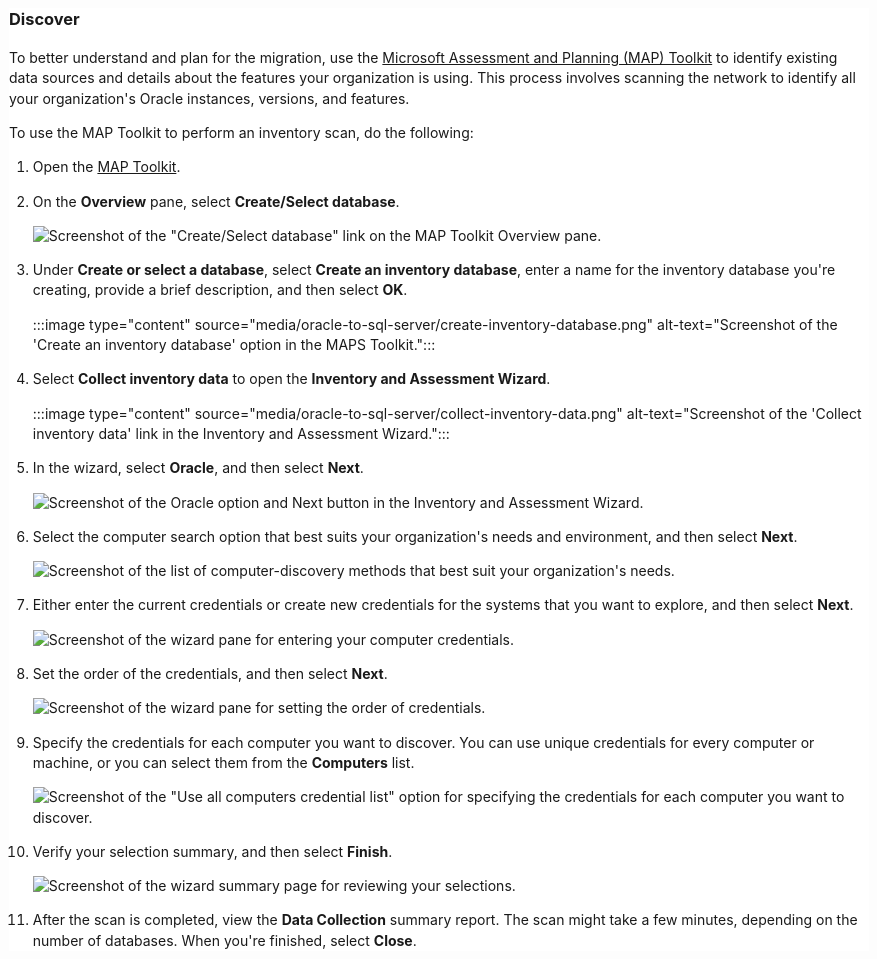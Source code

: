 
### Discover

To better understand and plan for the migration, use the [Microsoft Assessment and Planning (MAP) Toolkit](https://go.microsoft.com/fwlink/?LinkID=316883) to identify existing data sources and details about the features your organization is using. This process involves scanning the network to identify all your organization's Oracle instances, versions, and features.

To use the MAP Toolkit to perform an inventory scan, do the following: 

1. Open the [MAP Toolkit](https://go.microsoft.com/fwlink/?LinkID=316883).

1. On the **Overview** pane, select **Create/Select database**. 

   ![Screenshot of the "Create/Select database" link on the MAP Toolkit Overview pane.](./media/oracle-to-sql-server/select-database.png)

1. Under **Create or select a database**, select **Create an inventory database**, enter a name for the inventory database you're creating, provide a brief description, and then select **OK**.

   :::image type="content" source="media/oracle-to-sql-server/create-inventory-database.png" alt-text="Screenshot of the 'Create an inventory database' option in the MAPS Toolkit.":::

1. Select **Collect inventory data** to open the **Inventory and Assessment Wizard**. 

   :::image type="content" source="media/oracle-to-sql-server/collect-inventory-data.png" alt-text="Screenshot of the 'Collect inventory data' link in the Inventory and Assessment Wizard.":::

1. In the wizard, select **Oracle**, and then select **Next**. 

   ![Screenshot of the Oracle option and Next button in the Inventory and Assessment Wizard.](./media/oracle-to-sql-server/choose-oracle.png)

1. Select the computer search option that best suits your organization's needs and environment, and then select **Next**. 

   ![Screenshot of the list of computer-discovery methods that best suit your organization's needs.](./media/oracle-to-sql-server/choose-search-option.png)

1. Either enter the current credentials or create new credentials for the systems that you want to explore, and then select **Next**.

    ![Screenshot of the wizard pane for entering your computer credentials.](./media/oracle-to-sql-server/choose-credentials.png)

1. Set the order of the credentials, and then select **Next**.

   ![Screenshot of the wizard pane for setting the order of credentials.](./media/oracle-to-sql-server/set-credential-order.png)  

1. Specify the credentials for each computer you want to discover. You can use unique credentials for every computer or machine, or you can select them from the **Computers** list.

   ![Screenshot of the "Use all computers credential list" option for specifying the credentials for each computer you want to discover.](./media/oracle-to-sql-server/specify-credentials-for-each-computer.png)

1. Verify your selection summary, and then select **Finish**.

   ![Screenshot of the wizard summary page for reviewing your selections.](./media/oracle-to-sql-server/review-summary.png)

1. After the scan is completed, view the **Data Collection** summary report. The scan might take a few minutes, depending on the number of databases. When you're finished, select **Close**.
